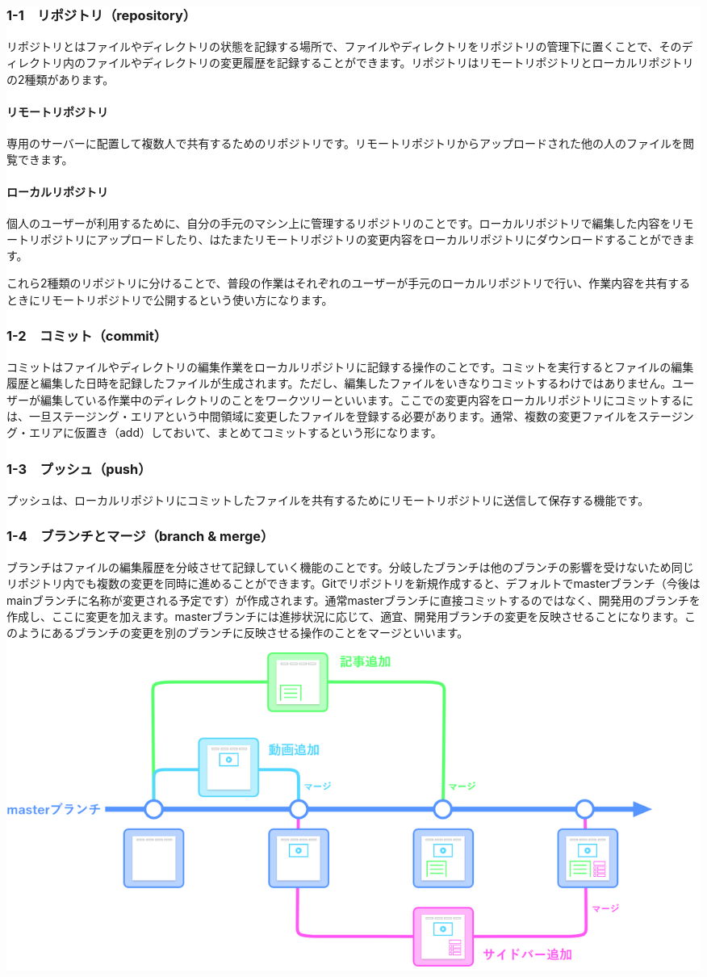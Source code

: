 ### 1-1　リポジトリ（repository）　<a id="1-1"></a>

リポジトリとはファイルやディレクトリの状態を記録する場所で、ファイルやディレクトリをリポジトリの管理下に置くことで、そのディレクトリ内のファイルやディレクトリの変更履歴を記録することができます。リポジトリはリモートリポジトリとローカルリポジトリの2種類があります。

#### リモートリポジトリ

専用のサーバーに配置して複数人で共有するためのリポジトリです。リモートリポジトリからアップロードされた他の人のファイルを閲覧できます。

#### ローカルリポジトリ

個人のユーザーが利用するために、自分の手元のマシン上に管理するリポジトリのことです。ローカルリポジトリで編集した内容をリモートリポジトリにアップロードしたり、はたまたリモートリポジトリの変更内容をローカルリポジトリにダウンロードすることができます。

これら2種類のリポジトリに分けることで、普段の作業はそれぞれのユーザーが手元のローカルリポジトリで行い、作業内容を共有するときにリモートリポジトリで公開するという使い方になります。

### 1-2　コミット（commit）　<a id="1-2"></a>

コミットはファイルやディレクトリの編集作業をローカルリポジトリに記録する操作のことです。コミットを実行するとファイルの編集履歴と編集した日時を記録したファイルが生成されます。ただし、編集したファイルをいきなりコミットするわけではありません。ユーザーが編集している作業中のディレクトリのことをワークツリーといいます。ここでの変更内容をローカルリポジトリにコミットするには、一旦ステージング・エリアという中間領域に変更したファイルを登録する必要があります。通常、複数の変更ファイルをステージング・エリアに仮置き（add）しておいて、まとめてコミットするという形になります。

### 1-3　プッシュ（push）　<a id="1-3"></a>

プッシュは、ローカルリポジトリにコミットしたファイルを共有するためにリモートリポジトリに送信して保存する機能です。

### 1-4　ブランチとマージ（branch & merge）　<a id="1-4"></a>

ブランチはファイルの編集履歴を分岐させて記録していく機能のことです。分岐したブランチは他のブランチの影響を受けないため同じリポジトリ内でも複数の変更を同時に進めることができます。Gitでリポジトリを新規作成すると、デフォルトでmasterブランチ（今後はmainブランチに名称が変更される予定です）が作成されます。通常masterブランチに直接コミットするのではなく、開発用のブランチを作成し、ここに変更を加えます。masterブランチには進捗状況に応じて、適宜、開発用ブランチの変更を反映させることになります。このようにあるブランチの変更を別のブランチに反映させる操作のことをマージといいます。

<img src = "img/git-image/branch.png" width = "800">
